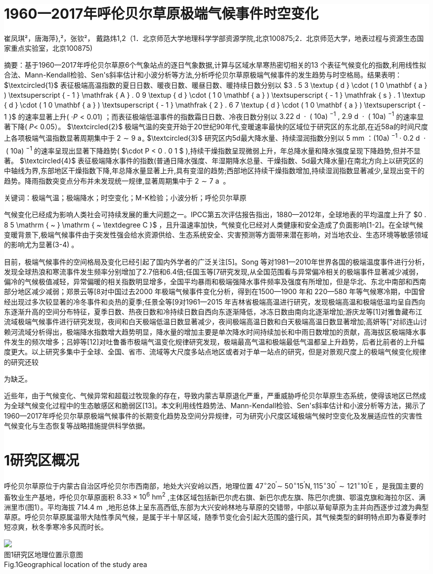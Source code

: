 # 1960一2017年呼伦贝尔草原极端气候事件时空变化

崔凤琪²，唐海萍},²，张钦²， 戴路炜1,2（1．北京师范大学地理科学学部资源学院,北京100875;2．北京师范大学，地表过程与资源生态国家重点实验室，北京100875)

摘要：基于1960—2017年呼伦贝尔草原6个气象站点的逐日气象数据,计算与区域水旱寒热密切相关的13 个表征气候变化的指数,利用线性拟合法、Mann-Kendall检验、Sen's斜率估计和小波分析等方法,分析呼伦贝尔草原极端气候事件的发生趋势与时空格局。结果表明： $\textcircled{1}$ 表征极端高温指数的夏日日数、暖夜日数、暖昼日数、暖持续日数分别以 $3 . 5 3 \textup { d } \cdot ( 1 0 \mathbf { a } ) \textsuperscript { - 1 } \mathfrak { A } . 0 9 \textup { d } \cdot ( 1 0 \mathbf { a } ) \textsuperscript { - 1 } \mathfrak { s } . 1 \textup { d } \cdot ( 1 0 \mathbf { a } ) \textsuperscript { - 1 } \mathfrak { 2 } . 6 7 \textup { d } \cdot ( 1 0 \mathbf { a } ) \textsuperscript { - 1 }$ 的速率显著上升( $\cdot P < 0 . 0 1 )$ ；而表征极端低温事件的指数霜日日数、冷夜日数分别以 $3 . 2 2 \mathrm { ~ d ~ } \cdot \mathrm { ~ ( ~ } 1 0 \mathrm { { a } ) ~ } ^ { - 1 } \mathrm { ~ , ~ } 2 . 9 \mathrm { ~ d ~ } \cdot \mathrm { ~ ( ~ } 1 0 \mathrm { { a } ) ~ } ^ { - 1 }$ 的速率显著下降( $P <$ 0.05）。 $\textcircled{2}$ 极端气温的突变开始于20世纪90年代,变暖速率最快的区域位于研究区的东北部,在近58a的时间尺度上各项极端气温指数显著周期集中于 $2 \sim 9 \mathrm { \ a _ { \circ } }$ $\textcircled{3}$ 研究区内5d最大降水量、持续湿润指数分别以 $5 \ \mathrm { m m }$ ：(10a) $^ { - 1 } \cdot 0 . 2 \mathrm { ~ d ~ } \cdot \mathrm { ~ ( ~ } 1 0 \mathrm { { a } ) ~ } ^ { - 1 }$ 的速率呈现出显著下降趋势( $\cdot P < 0 . 0 1 \$ ),持续干燥指数呈现微弱上升，年总降水量和降水强度呈现下降趋势,但并不显著。 $\textcircled{4}$ 表征极端降水事件的指数(普通日降水强度、年湿期降水总量、干燥指数、5d最大降水量)在南北方向上以研究区的中轴线为界,东部地区干燥指数下降,年总降水量显著上升,具有变湿的趋势;西部地区持续干燥指数增加,持续湿润指数显著减少,呈现出变干的趋势。降雨指数突变点分布并未发现统一规律,显著周期集中于 $2 \sim 7 \mathrm { ~ a ~ }$ 。

关键词：极端气温；极端降水；时空变化；M-K检验；小波分析；呼伦贝尔草原

气候变化已经成为影响人类社会可持续发展的重大问题之一。IPCC第五次评估报告指出，1880—2012年，全球地表的平均温度上升了 $0 . 8 5 \mathrm { ~ } \mathrm { ~ \textdegree C }$ ，且升温速率加快，气候变化已经对人类健康和安全造成了负面影响[1-2]。在全球气候变暖背景下,极端气候事件由于突发性强会给水资源供给、生态系统安全、灾害预测等方面带来潜在影响，对当地农业、生态环境等敏感领域的影响尤为显著(3-4) 。

目前，极端气候事件的空间格局及变化已经引起了国内外学者的广泛关注[5]。Song 等对1981—2010年世界各国的极端温度事件进行分析，发现全球热浪和寒流事件发生频率分别增加了2.7倍和6.4倍;任国玉等[7研究发现,从全国范围看与异常偏冷相关的极端事件显著减少减弱，偏冷的气候极值减轻，异常偏暖的相关指数明显增多，全国平均暴雨和极端强降水事件频率及强度有所增加，但是华北、东北中南部和西南部分地区减少减弱；郑景云等[8对中国过去2000 年极端气候事件变化分析，得到在1500—1900 年和 220—580 年等气候寒冷期，中国曾经出现过多次较显著的冷冬事件和炎热的夏季;任景全等[9对1961—2015 年吉林省极端高温进行研究，发现极端高温和极端低温均呈自西向东逐渐升高的空间分布特征，夏季日数、热夜日数和冷持续日数自西向东逐渐降低，冰冻日数由南向北逐渐增加;游庆龙等[1]对雅鲁藏布江流域极端气候事件进行研究发现，夜间和白天极端低温日数显著减少，夜间极端高温日数和白天极端高温日数显著增加;高妍等["对祁连山讨赖河流域分析得出，极端降水指数增大趋势明显，降水量的增加主要是单次降水时间持续加长和中雨日数增加的贡献，高海拔区极端降水事件发生的频次增多；吕婷等[12]对吐鲁番市极端气温变化规律研究发现，极端最高气温和极端最低气温都呈上升趋势，后者比前者的上升幅度更大。以上研究多集中于全球、全国、省市、流域等大尺度多站点地区或者对于单一站点的研究，但是对景观尺度上的极端气候变化规律的研究还较

为缺乏。

近些年，由于气候变化、气候异常和超载过牧现象的存在，导致内蒙古草原退化严重，严重威胁呼伦贝尔草原生态系统，使得该地区已然成为全球气候变化过程中的生态敏感区和脆弱区[13]。本文利用线性趋势法、Mann-Kendall检验、Sen's斜率估计和小波分析等方法，揭示了1960—2017年呼伦贝尔草原极端气候事件的长期变化趋势及空间分异规律，可为研究小尺度区域极端气候时空变化及发展适应性的灾害性气候变化与生态恢复等战略措施提供科学依据。

# 1研究区概况

呼伦贝尔草原位于内蒙古自治区呼伦贝尔市西南部，地处大兴安岭以西，地理位置 $4 7 ^ { \circ } 2 0 ^ { \prime } \sim$ $5 0 ^ { \circ } 1 5 ^ { \prime } \mathrm { N } , 1 1 5 ^ { \circ } 3 0 ^ { \prime } \sim 1 2 1 ^ { \circ } 1 0 ^ { \prime } \mathrm { E }$ ，是我国主要的畜牧业生产基地，呼伦贝尔草原面积 $8 . 3 3 \times 1 0 ^ { 6 } ~ \mathrm { h m } ^ { 2 }$ ,主体区域包括新巴尔虎右旗、新巴尔虎左旗、陈巴尔虎旗、鄂温克旗和海拉尔区、满洲里市(图1）。平均海拔 $7 1 4 . 4 \mathrm { ~ m ~ }$ ,地形总体上呈东高西低,东部为大兴安岭林地与草原的交错带，中部以草甸草原为主并向西逐步过渡为典型草原。呼伦贝尔草原属温带大陆性季风气候，是属于半十旱区域，随季节变化会引起大范围的盛行风，其气候类型的鲜明特点即为春夏季时短凉爽，秋冬季寒冷多风而时长。

![](images/02a046f02c0260a21457fd3501b08500690b285c0754b2ed79324141ab45653d.jpg)  
图1研究区地理位置示意图  
Fig.1Geographical location of the study area
